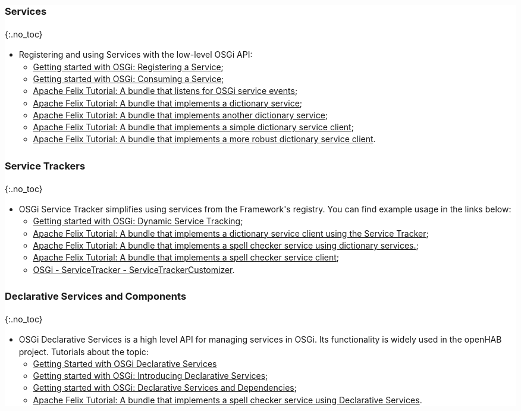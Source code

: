 ### Services 
{:.no_toc}
- Registering and using Services with the low-level OSGi API:
	- [Getting started with OSGi: Registering a Service](http://eclipsezone.com/eclipse/forums/t90688.html);
	- [Getting started with OSGi: Consuming a Service](http://www.eclipsezone.com/eclipse/forums/t90796.html);
	- [Apache Felix Tutorial: A bundle that listens for OSGi service events](http://felix.apache.org/documentation/tutorials-examples-and-presentations/apache-felix-osgi-tutorial/apache-felix-tutorial-example-1.html);
	- [Apache Felix Tutorial: A bundle that implements a dictionary service](http://felix.apache.org/documentation/tutorials-examples-and-presentations/apache-felix-osgi-tutorial/apache-felix-tutorial-example-2.html);
	- [Apache Felix Tutorial: A bundle that implements another dictionary service](http://felix.apache.org/documentation/tutorials-examples-and-presentations/apache-felix-osgi-tutorial/apache-felix-tutorial-example-2b.html);
	- [Apache Felix Tutorial: A bundle that implements a simple dictionary service client](http://felix.apache.org/documentation/tutorials-examples-and-presentations/apache-felix-osgi-tutorial/apache-felix-tutorial-example-3.html);
	- [Apache Felix Tutorial: A bundle that implements a more robust dictionary service client](http://felix.apache.org/documentation/tutorials-examples-and-presentations/apache-felix-osgi-tutorial/apache-felix-tutorial-example-4.html).

### Service Trackers
{:.no_toc}
 - OSGi Service Tracker simplifies using services from the Framework's registry. You can find example usage in the links below:
	- [Getting started with OSGi: Dynamic Service Tracking](http://www.eclipsezone.com/eclipse/forums/t91059.rhtml);	
	- [Apache Felix Tutorial: A bundle that implements a dictionary service client using the Service Tracker](http://felix.apache.org/documentation/tutorials-examples-and-presentations/apache-felix-osgi-tutorial/apache-felix-tutorial-example-5.html);
	- [Apache Felix Tutorial: A bundle that implements a spell checker service using dictionary services.](http://felix.apache.org/documentation/tutorials-examples-and-presentations/apache-felix-osgi-tutorial/apache-felix-tutorial-example-6.html);
	- [Apache Felix Tutorial: A bundle that implements a spell checker service client](http://felix.apache.org/documentation/tutorials-examples-and-presentations/apache-felix-osgi-tutorial/apache-felix-tutorial-example-7.html);  
	- [OSGi - ServiceTracker - ServiceTrackerCustomizer](http://stackoverflow.com/questions/28748052/osgi-servicetracker-servicetrackercustomizer).  

### Declarative Services and Components
{:.no_toc}
 - OSGi Declarative Services is a high level API for managing services in OSGi. Its functionality is widely used in the openHAB project. Tutorials about the topic:
	- [Getting Started with OSGi Declarative Services](http://blog.vogella.com/2016/06/21/getting-started-with-osgi-declarative-services/)
	- [Getting started with OSGi: Introducing Declarative Services](http://www.eclipsezone.com/eclipse/forums/t96740.html);
	- [Getting started with OSGi: Declarative Services and Dependencies](http://www.eclipsezone.com/eclipse/forums/t97690.rhtml);
	- [Apache Felix Tutorial: A bundle that implements a spell checker service using Declarative Services](http://felix.apache.org/documentation/tutorials-examples-and-presentations/apache-felix-osgi-tutorial/apache-felix-tutorial-example-9.html).
